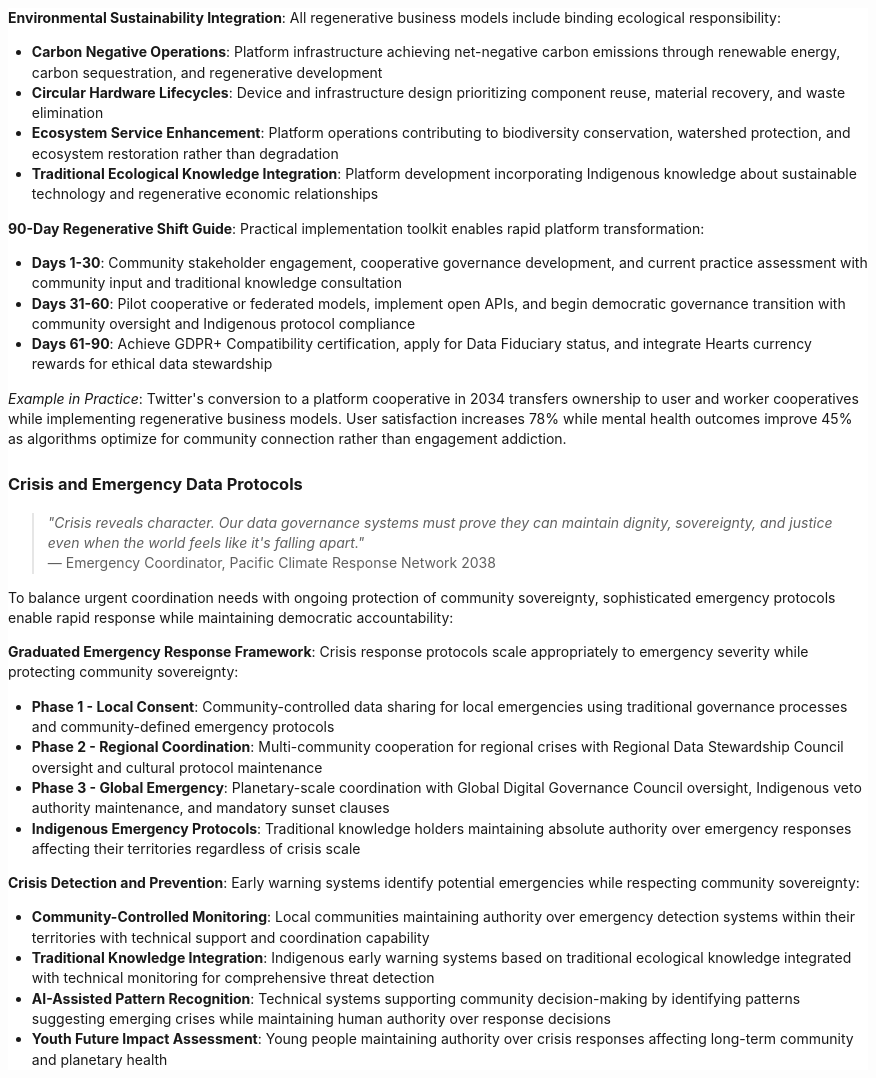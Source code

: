 **Environmental Sustainability Integration**: All regenerative business models include binding ecological responsibility:

- **Carbon Negative Operations**: Platform infrastructure achieving net-negative carbon emissions through renewable energy, carbon sequestration, and regenerative development
- **Circular Hardware Lifecycles**: Device and infrastructure design prioritizing component reuse, material recovery, and waste elimination
- **Ecosystem Service Enhancement**: Platform operations contributing to biodiversity conservation, watershed protection, and ecosystem restoration rather than degradation
- **Traditional Ecological Knowledge Integration**: Platform development incorporating Indigenous knowledge about sustainable technology and regenerative economic relationships

**90-Day Regenerative Shift Guide**: Practical implementation toolkit enables rapid platform transformation:

- **Days 1-30**: Community stakeholder engagement, cooperative governance development, and current practice assessment with community input and traditional knowledge consultation
- **Days 31-60**: Pilot cooperative or federated models, implement open APIs, and begin democratic governance transition with community oversight and Indigenous protocol compliance
- **Days 61-90**: Achieve GDPR+ Compatibility certification, apply for Data Fiduciary status, and integrate Hearts currency rewards for ethical data stewardship

*Example in Practice*: Twitter's conversion to a platform cooperative in 2034 transfers ownership to user and worker cooperatives while implementing regenerative business models. User satisfaction increases 78% while mental health outcomes improve 45% as algorithms optimize for community connection rather than engagement addiction.

### Crisis and Emergency Data Protocols

> *"Crisis reveals character. Our data governance systems must prove they can maintain dignity, sovereignty, and justice even when the world feels like it's falling apart."*  
> — Emergency Coordinator, Pacific Climate Response Network 2038

To balance urgent coordination needs with ongoing protection of community sovereignty, sophisticated emergency protocols enable rapid response while maintaining democratic accountability:

**Graduated Emergency Response Framework**: Crisis response protocols scale appropriately to emergency severity while protecting community sovereignty:

- **Phase 1 - Local Consent**: Community-controlled data sharing for local emergencies using traditional governance processes and community-defined emergency protocols
- **Phase 2 - Regional Coordination**: Multi-community cooperation for regional crises with Regional Data Stewardship Council oversight and cultural protocol maintenance
- **Phase 3 - Global Emergency**: Planetary-scale coordination with Global Digital Governance Council oversight, Indigenous veto authority maintenance, and mandatory sunset clauses
- **Indigenous Emergency Protocols**: Traditional knowledge holders maintaining absolute authority over emergency responses affecting their territories regardless of crisis scale

**Crisis Detection and Prevention**: Early warning systems identify potential emergencies while respecting community sovereignty:

- **Community-Controlled Monitoring**: Local communities maintaining authority over emergency detection systems within their territories with technical support and coordination capability
- **Traditional Knowledge Integration**: Indigenous early warning systems based on traditional ecological knowledge integrated with technical monitoring for comprehensive threat detection
- **AI-Assisted Pattern Recognition**: Technical systems supporting community decision-making by identifying patterns suggesting emerging crises while maintaining human authority over response decisions
- **Youth Future Impact Assessment**: Young people maintaining authority over crisis responses affecting long-term community and planetary health
